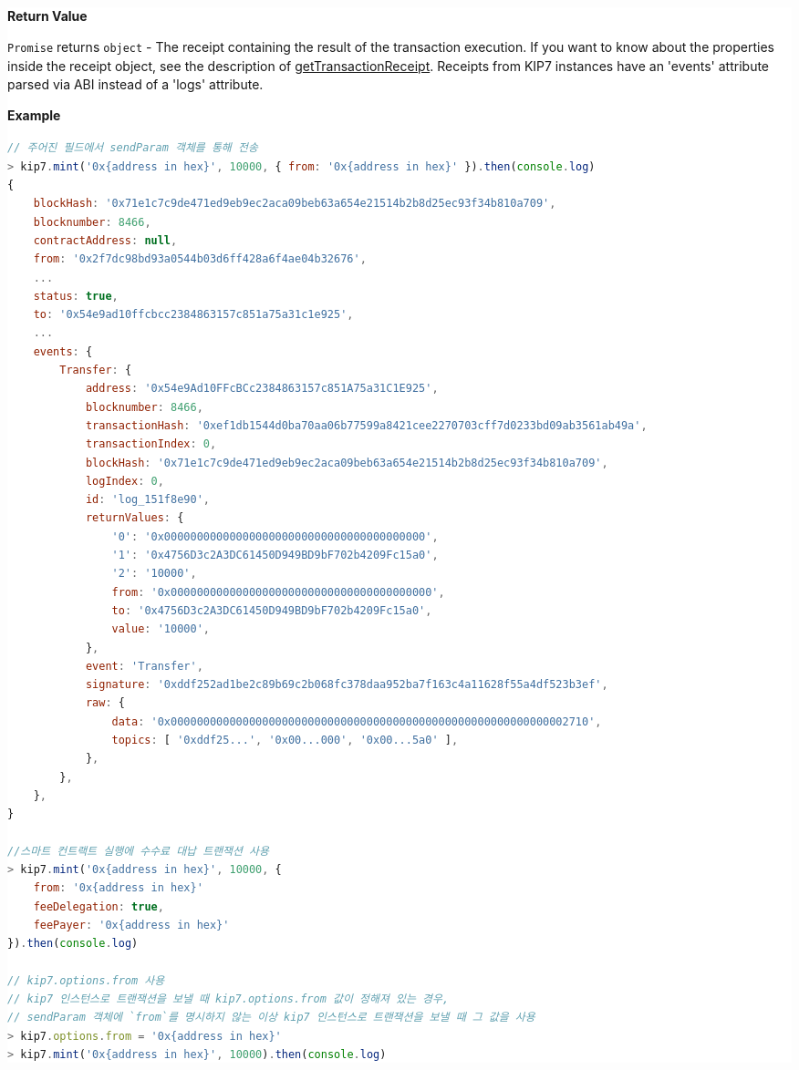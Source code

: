 **Return Value**

`Promise` returns `object` - The receipt containing the result of the transaction execution. If you want to know about the properties inside the receipt object, see the description of [getTransactionReceipt][]. Receipts from KIP7 instances have an 'events' attribute parsed via ABI instead of a 'logs' attribute.

**Example**

```javascript
// 주어진 필드에서 sendParam 객체를 통해 전송
> kip7.mint('0x{address in hex}', 10000, { from: '0x{address in hex}' }).then(console.log)
{
    blockHash: '0x71e1c7c9de471ed9eb9ec2aca09beb63a654e21514b2b8d25ec93f34b810a709',
    blocknumber: 8466,
    contractAddress: null,
    from: '0x2f7dc98bd93a0544b03d6ff428a6f4ae04b32676',
    ...
    status: true,
    to: '0x54e9ad10ffcbcc2384863157c851a75a31c1e925',
    ...
    events: {
        Transfer: {
            address: '0x54e9Ad10FFcBCc2384863157c851A75a31C1E925',
            blocknumber: 8466,
            transactionHash: '0xef1db1544d0ba70aa06b77599a8421cee2270703cff7d0233bd09ab3561ab49a',
            transactionIndex: 0,
            blockHash: '0x71e1c7c9de471ed9eb9ec2aca09beb63a654e21514b2b8d25ec93f34b810a709',
            logIndex: 0,
            id: 'log_151f8e90',
            returnValues: {
                '0': '0x0000000000000000000000000000000000000000',
                '1': '0x4756D3c2A3DC61450D949BD9bF702b4209Fc15a0',
                '2': '10000',
                from: '0x0000000000000000000000000000000000000000',
                to: '0x4756D3c2A3DC61450D949BD9bF702b4209Fc15a0',
                value: '10000',
            },
            event: 'Transfer',
            signature: '0xddf252ad1be2c89b69c2b068fc378daa952ba7f163c4a11628f55a4df523b3ef',
            raw: {
                data: '0x0000000000000000000000000000000000000000000000000000000000002710',
                topics: [ '0xddf25...', '0x00...000', '0x00...5a0' ],
            },
        },
    },
}

//스마트 컨트랙트 실행에 수수료 대납 트랜잭션 사용
> kip7.mint('0x{address in hex}', 10000, {
    from: '0x{address in hex}'
    feeDelegation: true,
    feePayer: '0x{address in hex}'
}).then(console.log)

// kip7.options.from 사용
// kip7 인스턴스로 트랜잭션을 보낼 때 kip7.options.from 값이 정해져 있는 경우, 
// sendParam 객체에 `from`를 명시하지 않는 이상 kip7 인스턴스로 트랜잭션을 보낼 때 그 값을 사용
> kip7.options.from = '0x{address in hex}'
> kip7.mint('0x{address in hex}', 10000).then(console.log)
```


[getTransactionReceipt]: ../caver.rpc/klay.md#caver-rpc-klay-gettransactionreceipt